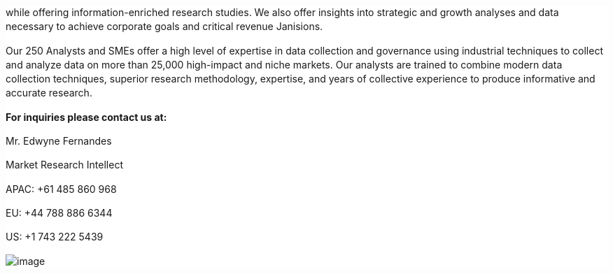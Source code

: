 while offering information-enriched research studies.&nbsp;</span>We also offer insights into strategic and growth analyses and data necessary to achieve corporate goals and critical revenue Janisions.</p><p><span class="">Our 250 Analysts and SMEs offer a high level of expertise in data collection and governance using industrial techniques to collect and analyze data on more than 25,000 high-impact and niche markets. Our analysts are trained to combine modern data collection techniques, superior research methodology, expertise, and years of collective experience to produce informative and accurate research.</span></p><p><strong>For inquiries please contact us at:</strong></p><p>Mr. Edwyne Fernandes</p><p>Market Research Intellect</p><p>APAC: +61 485 860 968</p><p>EU: +44 788 886 6344</p><p>US: +1 743 222 5439</p>
![image](https://github.com/user-attachments/assets/0e651858-5f92-4c2a-a21d-decb594c8c42)
